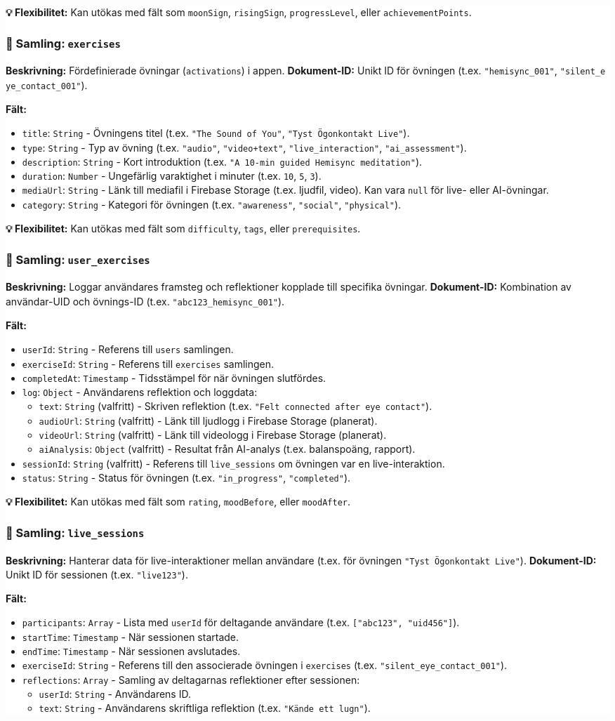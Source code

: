 **💡 Flexibilitet:** Kan utökas med fält som `moonSign`, `risingSign`, `progressLevel`, eller `achievementPoints`.

### 💪 Samling: `exercises`

**Beskrivning:** Fördefinierade övningar (`activations`) i appen.
**Dokument-ID:** Unikt ID för övningen (t.ex. `"hemisync_001"`, `"silent_eye_contact_001"`).

**Fält:**
- `title`: `String` - Övningens titel (t.ex. `"The Sound of You"`, `"Tyst Ögonkontakt Live"`).
- `type`: `String` - Typ av övning (t.ex. `"audio"`, `"video+text"`, `"live_interaction"`, `"ai_assessment"`).
- `description`: `String` - Kort introduktion (t.ex. `"A 10-min guided Hemisync meditation"`).
- `duration`: `Number` - Ungefärlig varaktighet i minuter (t.ex. `10`, `5`, `3`).
- `mediaUrl`: `String` - Länk till mediafil i Firebase Storage (t.ex. ljudfil, video). Kan vara `null` för live- eller AI-övningar.
- `category`: `String` - Kategori för övningen (t.ex. `"awareness"`, `"social"`, `"physical"`).

**💡 Flexibilitet:** Kan utökas med fält som `difficulty`, `tags`, eller `prerequisites`.

### 📝 Samling: `user_exercises`

**Beskrivning:** Loggar användares framsteg och reflektioner kopplade till specifika övningar.
**Dokument-ID:** Kombination av användar-UID och övnings-ID (t.ex. `"abc123_hemisync_001"`).

**Fält:**
- `userId`: `String` - Referens till `users` samlingen.
- `exerciseId`: `String` - Referens till `exercises` samlingen.
- `completedAt`: `Timestamp` - Tidsstämpel för när övningen slutfördes.
- `log`: `Object` - Användarens reflektion och loggdata:
    - `text`: `String` (valfritt) - Skriven reflektion (t.ex. `"Felt connected after eye contact"`).
    - `audioUrl`: `String` (valfritt) - Länk till ljudlogg i Firebase Storage (planerat).
    - `videoUrl`: `String` (valfritt) - Länk till videologg i Firebase Storage (planerat).
    - `aiAnalysis`: `Object` (valfritt) - Resultat från AI-analys (t.ex. balanspoäng, rapport).
- `sessionId`: `String` (valfritt) - Referens till `live_sessions` om övningen var en live-interaktion.
- `status`: `String` - Status för övningen (t.ex. `"in_progress"`, `"completed"`).

**💡 Flexibilitet:** Kan utökas med fält som `rating`, `moodBefore`, eller `moodAfter`.

### 👥 Samling: `live_sessions`

**Beskrivning:** Hanterar data för live-interaktioner mellan användare (t.ex. för övningen `"Tyst Ögonkontakt Live"`).
**Dokument-ID:** Unikt ID för sessionen (t.ex. `"live123"`).

**Fält:**
- `participants`: `Array` - Lista med `userId` för deltagande användare (t.ex. `["abc123", "uid456"]`).
- `startTime`: `Timestamp` - När sessionen startade.
- `endTime`: `Timestamp` - När sessionen avslutades.
- `exerciseId`: `String` - Referens till den associerade övningen i `exercises` (t.ex. `"silent_eye_contact_001"`).
- `reflections`: `Array` - Samling av deltagarnas reflektioner efter sessionen:
    - `userId`: `String` - Användarens ID.
    - `text`: `String` - Användarens skriftliga reflektion (t.ex. `"Kände ett lugn"`).
